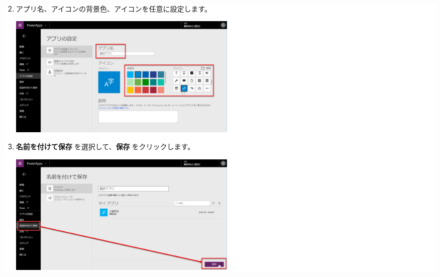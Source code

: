 2. アプリ名、アイコンの背景色、アイコンを任意に設定します。

    <img src="Assets/Images/pa_transapp_settings.png" width="420px" />

3. **名前を付けて保存** を選択して、**保存** をクリックします。

    <img src="Assets/Images/pa_transapp_saveas.png" width="420px" />

